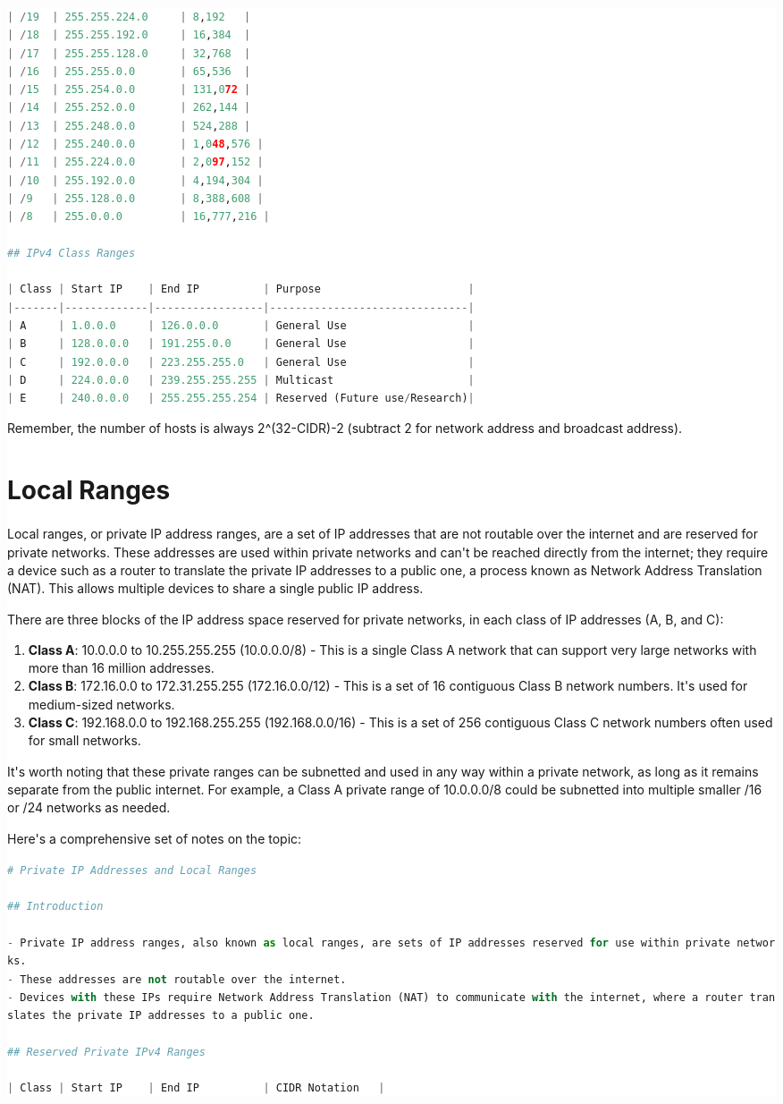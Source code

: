 ```python
| /19  | 255.255.224.0     | 8,192   |
| /18  | 255.255.192.0     | 16,384  |
| /17  | 255.255.128.0     | 32,768  |
| /16  | 255.255.0.0       | 65,536  |
| /15  | 255.254.0.0       | 131,072 |
| /14  | 255.252.0.0       | 262,144 |
| /13  | 255.248.0.0       | 524,288 |
| /12  | 255.240.0.0       | 1,048,576 |
| /11  | 255.224.0.0       | 2,097,152 |
| /10  | 255.192.0.0       | 4,194,304 |
| /9   | 255.128.0.0       | 8,388,608 |
| /8   | 255.0.0.0         | 16,777,216 |

## IPv4 Class Ranges

| Class | Start IP    | End IP          | Purpose                       |
|-------|-------------|-----------------|-------------------------------|
| A     | 1.0.0.0     | 126.0.0.0       | General Use                   |
| B     | 128.0.0.0   | 191.255.0.0     | General Use                   |
| C     | 192.0.0.0   | 223.255.255.0   | General Use                   |
| D     | 224.0.0.0   | 239.255.255.255 | Multicast                     |
| E     | 240.0.0.0   | 255.255.255.254 | Reserved (Future use/Research)|
```

Remember, the number of hosts is always 2^(32-CIDR)-2 (subtract 2 for network address and broadcast address).

# Local Ranges

Local ranges, or private IP address ranges, are a set of IP addresses that are not routable over the internet and are reserved for private networks. These addresses are used within private networks and can't be reached directly from the internet; they require a device such as a router to translate the private IP addresses to a public one, a process known as Network Address Translation (NAT). This allows multiple devices to share a single public IP address.

There are three blocks of the IP address space reserved for private networks, in each class of IP addresses (A, B, and C):

1. **Class A**: 10.0.0.0 to 10.255.255.255 (10.0.0.0/8) - This is a single Class A network that can support very large networks with more than 16 million addresses.
2. **Class B**: 172.16.0.0 to 172.31.255.255 (172.16.0.0/12) - This is a set of 16 contiguous Class B network numbers. It's used for medium-sized networks.
3. **Class C**: 192.168.0.0 to 192.168.255.255 (192.168.0.0/16) - This is a set of 256 contiguous Class C network numbers often used for small networks.

It's worth noting that these private ranges can be subnetted and used in any way within a private network, as long as it remains separate from the public internet. For example, a Class A private range of 10.0.0.0/8 could be subnetted into multiple smaller /16 or /24 networks as needed.

Here's a comprehensive set of notes on the topic:

```python
# Private IP Addresses and Local Ranges

## Introduction

- Private IP address ranges, also known as local ranges, are sets of IP addresses reserved for use within private networks.
- These addresses are not routable over the internet.
- Devices with these IPs require Network Address Translation (NAT) to communicate with the internet, where a router translates the private IP addresses to a public one.

## Reserved Private IPv4 Ranges

| Class | Start IP    | End IP          | CIDR Notation   |
```